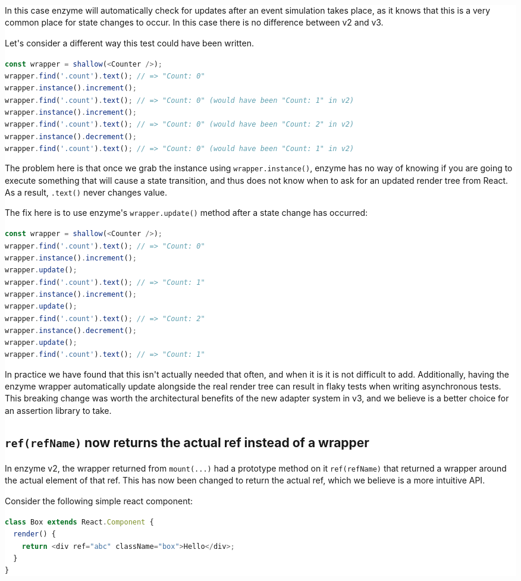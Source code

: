 In this case enzyme will automatically check for updates after an event simulation takes place, as
it knows that this is a very common place for state changes to occur. In this case there is no
difference between v2 and v3.

Let's consider a different way this test could have been written.

```js
const wrapper = shallow(<Counter />);
wrapper.find('.count').text(); // => "Count: 0"
wrapper.instance().increment();
wrapper.find('.count').text(); // => "Count: 0" (would have been "Count: 1" in v2)
wrapper.instance().increment();
wrapper.find('.count').text(); // => "Count: 0" (would have been "Count: 2" in v2)
wrapper.instance().decrement();
wrapper.find('.count').text(); // => "Count: 0" (would have been "Count: 1" in v2)
```

The problem here is that once we grab the instance using `wrapper.instance()`, enzyme has no way of
knowing if you are going to execute something that will cause a state transition, and thus does not
know when to ask for an updated render tree from React. As a result, `.text()` never changes value.

The fix here is to use enzyme's `wrapper.update()` method after a state change has occurred:

```js
const wrapper = shallow(<Counter />);
wrapper.find('.count').text(); // => "Count: 0"
wrapper.instance().increment();
wrapper.update();
wrapper.find('.count').text(); // => "Count: 1"
wrapper.instance().increment();
wrapper.update();
wrapper.find('.count').text(); // => "Count: 2"
wrapper.instance().decrement();
wrapper.update();
wrapper.find('.count').text(); // => "Count: 1"
```

In practice we have found that this isn't actually needed that often, and when it is it is not
difficult to add. Additionally, having the enzyme wrapper automatically update alongside the real
render tree can result in flaky tests when writing asynchronous tests. This breaking change was
worth the architectural benefits of the new adapter system in v3, and we believe is a better choice
for an assertion library to take.


## `ref(refName)` now returns the actual ref instead of a wrapper

In enzyme v2, the wrapper returned from `mount(...)` had a prototype method on it `ref(refName)`
that returned a wrapper around the actual element of that ref. This has now been changed to
return the actual ref, which we believe is a more intuitive API.

Consider the following simple react component:


```js
class Box extends React.Component {
  render() {
    return <div ref="abc" className="box">Hello</div>;
  }
}
```
